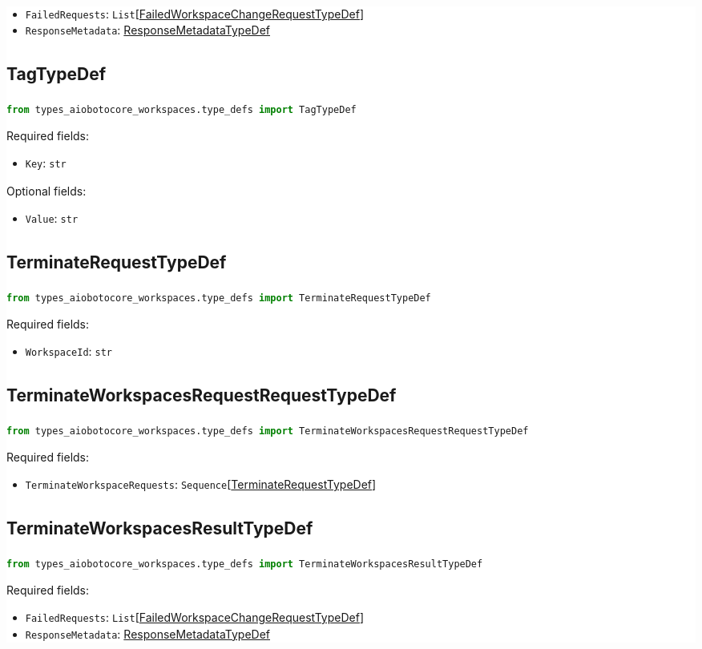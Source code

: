 - `FailedRequests`:
  `List`\[[FailedWorkspaceChangeRequestTypeDef](./type_defs.md#failedworkspacechangerequesttypedef)\]
- `ResponseMetadata`:
  [ResponseMetadataTypeDef](./type_defs.md#responsemetadatatypedef)

<a id="tagtypedef"></a>

## TagTypeDef

```python
from types_aiobotocore_workspaces.type_defs import TagTypeDef
```

Required fields:

- `Key`: `str`

Optional fields:

- `Value`: `str`

<a id="terminaterequesttypedef"></a>

## TerminateRequestTypeDef

```python
from types_aiobotocore_workspaces.type_defs import TerminateRequestTypeDef
```

Required fields:

- `WorkspaceId`: `str`

<a id="terminateworkspacesrequestrequesttypedef"></a>

## TerminateWorkspacesRequestRequestTypeDef

```python
from types_aiobotocore_workspaces.type_defs import TerminateWorkspacesRequestRequestTypeDef
```

Required fields:

- `TerminateWorkspaceRequests`:
  `Sequence`\[[TerminateRequestTypeDef](./type_defs.md#terminaterequesttypedef)\]

<a id="terminateworkspacesresulttypedef"></a>

## TerminateWorkspacesResultTypeDef

```python
from types_aiobotocore_workspaces.type_defs import TerminateWorkspacesResultTypeDef
```

Required fields:

- `FailedRequests`:
  `List`\[[FailedWorkspaceChangeRequestTypeDef](./type_defs.md#failedworkspacechangerequesttypedef)\]
- `ResponseMetadata`:
  [ResponseMetadataTypeDef](./type_defs.md#responsemetadatatypedef)
